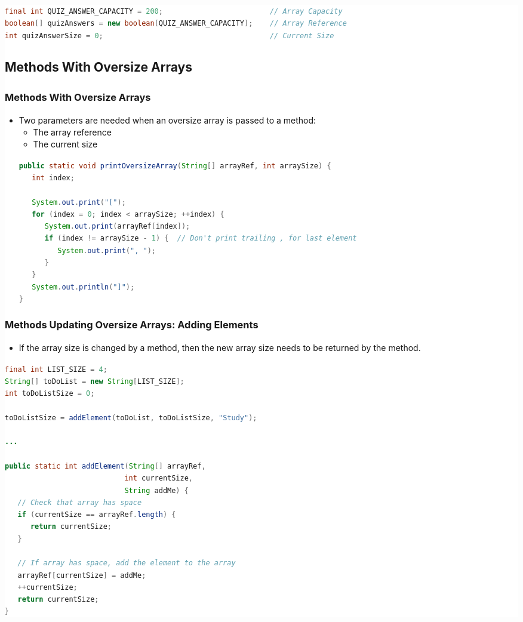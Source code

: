 ```java
final int QUIZ_ANSWER_CAPACITY = 200;                         // Array Capacity
boolean[] quizAnswers = new boolean[QUIZ_ANSWER_CAPACITY];    // Array Reference
int quizAnswerSize = 0;                                       // Current Size
```

## Methods With Oversize Arrays

### Methods With Oversize Arrays

- Two parameters are needed when an oversize array is passed to a method:
    - The array reference
    - The current size
  ```java
  public static void printOversizeArray(String[] arrayRef, int arraySize) {
     int index;
  
     System.out.print("[");
     for (index = 0; index < arraySize; ++index) {
        System.out.print(arrayRef[index]);
        if (index != arraySize - 1) {  // Don't print trailing , for last element
           System.out.print(", ");
        }
     }
     System.out.println("]");
  }
  ```

### Methods Updating Oversize Arrays: Adding Elements

- If the array size is changed by a method, then the new array size needs to be
  returned by the method.

```java
final int LIST_SIZE = 4;
String[] toDoList = new String[LIST_SIZE];
int toDoListSize = 0;
                
toDoListSize = addElement(toDoList, toDoListSize, "Study");

...

public static int addElement(String[] arrayRef,
                            int currentSize,
                            String addMe) {
   // Check that array has space 
   if (currentSize == arrayRef.length) {    
      return currentSize;  
   }

   // If array has space, add the element to the array 
   arrayRef[currentSize] = addMe; 
   ++currentSize; 
   return currentSize;
}
```
